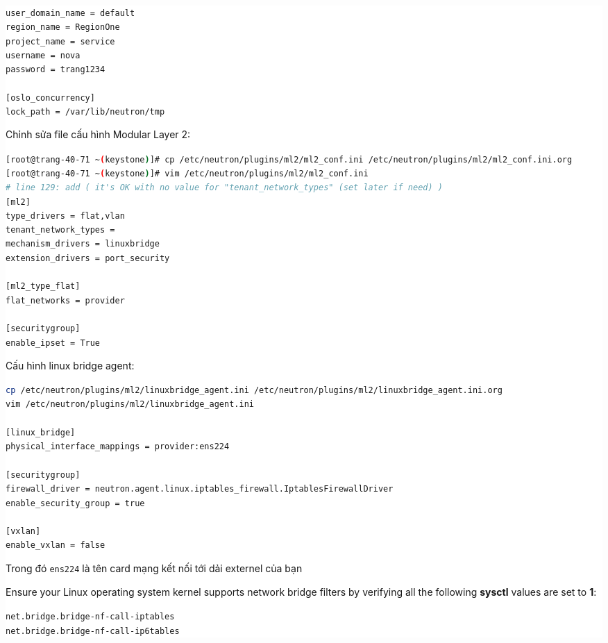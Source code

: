 ```sh
user_domain_name = default
region_name = RegionOne
project_name = service
username = nova
password = trang1234

[oslo_concurrency]
lock_path = /var/lib/neutron/tmp
```
Chỉnh sửa file cấu hình Modular Layer 2:

```sh
[root@trang-40-71 ~(keystone)]# cp /etc/neutron/plugins/ml2/ml2_conf.ini /etc/neutron/plugins/ml2/ml2_conf.ini.org
[root@trang-40-71 ~(keystone)]# vim /etc/neutron/plugins/ml2/ml2_conf.ini
# line 129: add ( it's OK with no value for "tenant_network_types" (set later if need) )
[ml2]
type_drivers = flat,vlan
tenant_network_types =
mechanism_drivers = linuxbridge
extension_drivers = port_security

[ml2_type_flat]
flat_networks = provider

[securitygroup]
enable_ipset = True
```

Cấu hình linux bridge agent:

```sh
cp /etc/neutron/plugins/ml2/linuxbridge_agent.ini /etc/neutron/plugins/ml2/linuxbridge_agent.ini.org
vim /etc/neutron/plugins/ml2/linuxbridge_agent.ini

[linux_bridge]
physical_interface_mappings = provider:ens224

[securitygroup]
firewall_driver = neutron.agent.linux.iptables_firewall.IptablesFirewallDriver
enable_security_group = true

[vxlan]
enable_vxlan = false

```

Trong đó `ens224` là tên card mạng kết nối tới dải externel của bạn

Ensure your Linux operating system kernel supports network bridge filters by verifying all the following **sysctl** values are set to **1**:

	net.bridge.bridge-nf-call-iptables
	net.bridge.bridge-nf-call-ip6tables

